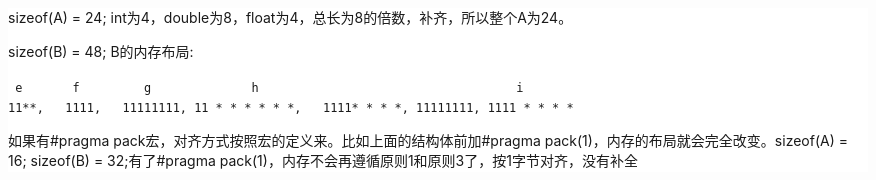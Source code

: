 sizeof(A) = 24; int为4，double为8，float为4，总长为8的倍数，补齐，所以整个A为24。

sizeof(B) = 48; B的内存布局:

```
 e       f         g              h                                    i 
11**,   1111,   11111111, 11 * * * * * *,   1111* * * *, 11111111, 1111 * * * *
```

如果有#pragma pack宏，对齐方式按照宏的定义来。比如上面的结构体前加#pragma pack(1)，内存的布局就会完全改变。sizeof(A) = 16; sizeof(B) = 32;有了#pragma pack(1)，内存不会再遵循原则1和原则3了，按1字节对齐，没有补全